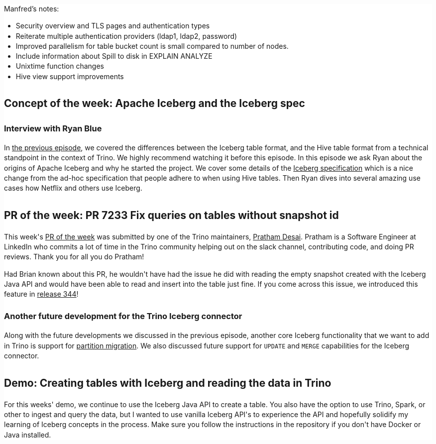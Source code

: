 Manfred’s notes:
 - Security overview and TLS pages and authentication types
 - Reiterate multiple authentication providers (ldap1, ldap2, password)
 - Improved parallelism for table bucket count is small compared to number of nodes.
 - Include information about Spill to disk in EXPLAIN ANALYZE
 - Unixtime function changes
 - Hive view support improvements

## Concept of the week: Apache Iceberg and the Iceberg spec

### Interview with Ryan Blue

In [the previous episode](/episodes/14.html), we covered the 
differences between the Iceberg table format, and the Hive table format from a 
technical standpoint in the context of Trino. We highly recommend watching it
before this episode. In this episode we ask Ryan about the origins of Apache 
Iceberg and why he started the project. We cover some details of the 
[Iceberg specification](https://iceberg.apache.org/spec/) which is a nice change
from the ad-hoc specification that people adhere to when using Hive tables. Then
Ryan dives into several amazing use cases how Netflix and others use Iceberg.

## PR of the week: PR 7233 Fix queries on tables without snapshot id

This week's [PR of the week](https://github.com/trinodb/trino/pull/7233) was 
submitted by one of the Trino maintainers,
[Pratham Desai](https://twitter.com/desai_pratham). Pratham is a Software 
Engineer at LinkedIn who commits a lot of time in the Trino community helping
out on the slack channel, contributing code, and doing PR reviews. Thank you for
all you do Pratham!

Had Brian known about this PR, he wouldn't have had the issue he did with 
reading the empty snapshot created with the Iceberg Java API and would have been 
able to read and insert into the table just fine. If you come across this issue,
we introduced this feature in 
[release 344](/docs/current/release/release-344.html)! 

### Another future development for the Trino Iceberg connector

Along with the future developments we discussed in the previous episode, another
core Iceberg functionality that we want to add in Trino is support for
[partition migration](https://github.com/trinodb/trino/issues/7580). We also 
discussed future support for `UPDATE` and `MERGE` capabilities for the Iceberg 
connector.

## Demo: Creating tables with Iceberg and reading the data in Trino

For this weeks' demo, we continue to use the Iceberg Java API to create a table.
You also have the option to use Trino, Spark, or other to ingest and query the
data, but I wanted to use vanilla Iceberg API's to experience the API and
hopefully solidify my learning of Iceberg concepts in the process. Make sure you
follow the instructions in the repository if you don't have Docker or Java
installed.
